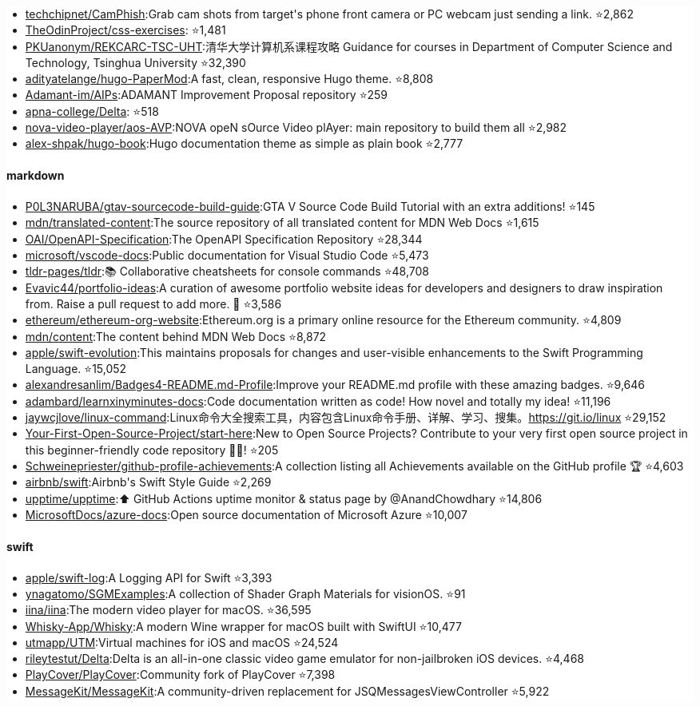 * [techchipnet/CamPhish](https://github.com/techchipnet/CamPhish):Grab cam shots from target's phone front camera or PC webcam just sending a link. ⭐2,862
* [TheOdinProject/css-exercises](https://github.com/TheOdinProject/css-exercises): ⭐1,481
* [PKUanonym/REKCARC-TSC-UHT](https://github.com/PKUanonym/REKCARC-TSC-UHT):清华大学计算机系课程攻略 Guidance for courses in Department of Computer Science and Technology, Tsinghua University ⭐32,390
* [adityatelange/hugo-PaperMod](https://github.com/adityatelange/hugo-PaperMod):A fast, clean, responsive Hugo theme. ⭐8,808
* [Adamant-im/AIPs](https://github.com/Adamant-im/AIPs):ADAMANT Improvement Proposal repository ⭐259
* [apna-college/Delta](https://github.com/apna-college/Delta): ⭐518
* [nova-video-player/aos-AVP](https://github.com/nova-video-player/aos-AVP):NOVA opeN sOurce Video plAyer: main repository to build them all ⭐2,982
* [alex-shpak/hugo-book](https://github.com/alex-shpak/hugo-book):Hugo documentation theme as simple as plain book ⭐2,777

#### markdown
* [P0L3NARUBA/gtav-sourcecode-build-guide](https://github.com/P0L3NARUBA/gtav-sourcecode-build-guide):GTA V Source Code Build Tutorial with an extra additions! ⭐145
* [mdn/translated-content](https://github.com/mdn/translated-content):The source repository of all translated content for MDN Web Docs ⭐1,615
* [OAI/OpenAPI-Specification](https://github.com/OAI/OpenAPI-Specification):The OpenAPI Specification Repository ⭐28,344
* [microsoft/vscode-docs](https://github.com/microsoft/vscode-docs):Public documentation for Visual Studio Code ⭐5,473
* [tldr-pages/tldr](https://github.com/tldr-pages/tldr):📚 Collaborative cheatsheets for console commands ⭐48,708
* [Evavic44/portfolio-ideas](https://github.com/Evavic44/portfolio-ideas):A curation of awesome portfolio website ideas for developers and designers to draw inspiration from. Raise a pull request to add more. 💜 ⭐3,586
* [ethereum/ethereum-org-website](https://github.com/ethereum/ethereum-org-website):Ethereum.org is a primary online resource for the Ethereum community. ⭐4,809
* [mdn/content](https://github.com/mdn/content):The content behind MDN Web Docs ⭐8,872
* [apple/swift-evolution](https://github.com/apple/swift-evolution):This maintains proposals for changes and user-visible enhancements to the Swift Programming Language. ⭐15,052
* [alexandresanlim/Badges4-README.md-Profile](https://github.com/alexandresanlim/Badges4-README.md-Profile):Improve your README.md profile with these amazing badges. ⭐9,646
* [adambard/learnxinyminutes-docs](https://github.com/adambard/learnxinyminutes-docs):Code documentation written as code! How novel and totally my idea! ⭐11,196
* [jaywcjlove/linux-command](https://github.com/jaywcjlove/linux-command):Linux命令大全搜索工具，内容包含Linux命令手册、详解、学习、搜集。https://git.io/linux ⭐29,152
* [Your-First-Open-Source-Project/start-here](https://github.com/Your-First-Open-Source-Project/start-here):New to Open Source Projects? Contribute to your very first open source project in this beginner-friendly code repository 👨‍💻! ⭐205
* [Schweinepriester/github-profile-achievements](https://github.com/Schweinepriester/github-profile-achievements):A collection listing all Achievements available on the GitHub profile 🏆 ⭐4,603
* [airbnb/swift](https://github.com/airbnb/swift):Airbnb's Swift Style Guide ⭐2,269
* [upptime/upptime](https://github.com/upptime/upptime):⬆️ GitHub Actions uptime monitor & status page by @AnandChowdhary ⭐14,806
* [MicrosoftDocs/azure-docs](https://github.com/MicrosoftDocs/azure-docs):Open source documentation of Microsoft Azure ⭐10,007

#### swift
* [apple/swift-log](https://github.com/apple/swift-log):A Logging API for Swift ⭐3,393
* [ynagatomo/SGMExamples](https://github.com/ynagatomo/SGMExamples):A collection of Shader Graph Materials for visionOS. ⭐91
* [iina/iina](https://github.com/iina/iina):The modern video player for macOS. ⭐36,595
* [Whisky-App/Whisky](https://github.com/Whisky-App/Whisky):A modern Wine wrapper for macOS built with SwiftUI ⭐10,477
* [utmapp/UTM](https://github.com/utmapp/UTM):Virtual machines for iOS and macOS ⭐24,524
* [rileytestut/Delta](https://github.com/rileytestut/Delta):Delta is an all-in-one classic video game emulator for non-jailbroken iOS devices. ⭐4,468
* [PlayCover/PlayCover](https://github.com/PlayCover/PlayCover):Community fork of PlayCover ⭐7,398
* [MessageKit/MessageKit](https://github.com/MessageKit/MessageKit):A community-driven replacement for JSQMessagesViewController ⭐5,922